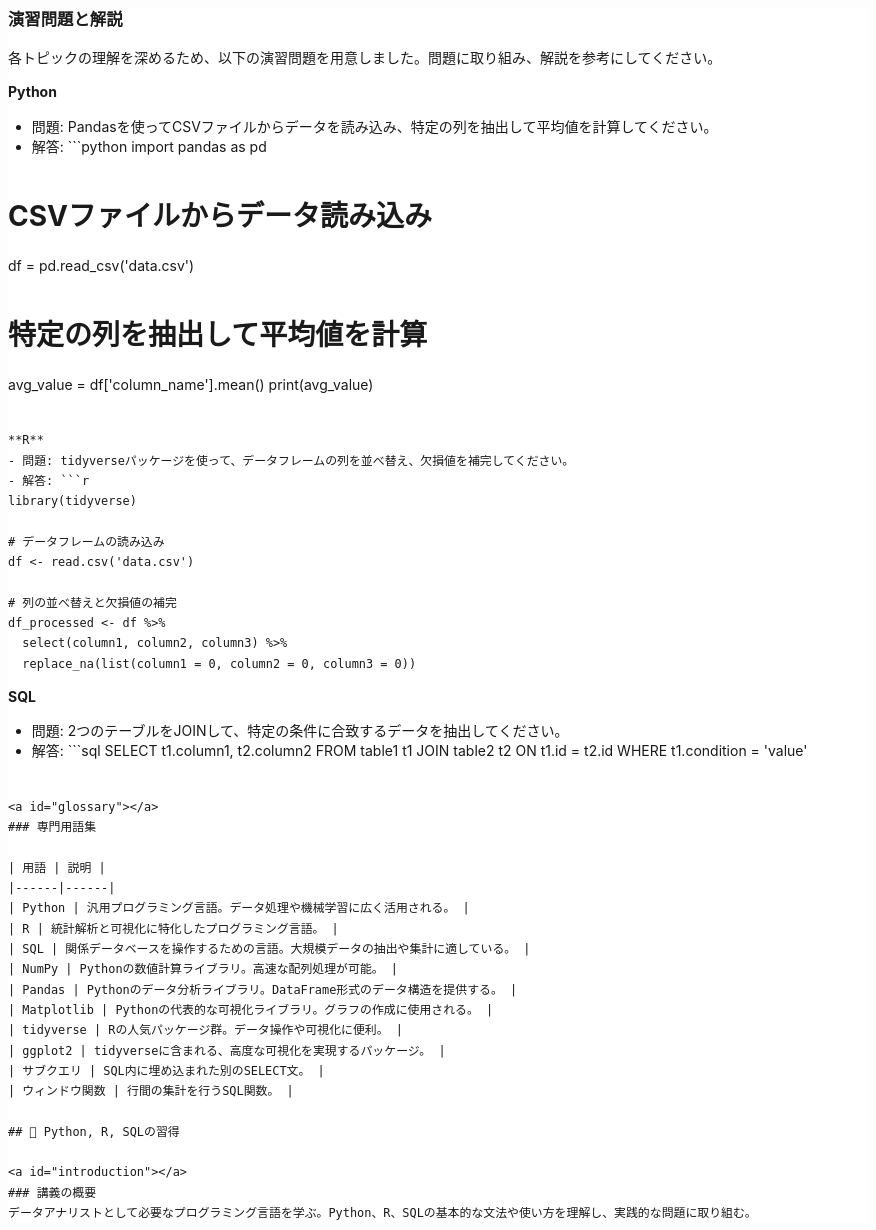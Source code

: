 <a id="exercises"></a>
### 演習問題と解説

各トピックの理解を深めるため、以下の演習問題を用意しました。問題に取り組み、解説を参考にしてください。

**Python**
- 問題: Pandasを使ってCSVファイルからデータを読み込み、特定の列を抽出して平均値を計算してください。
- 解答: ```python
import pandas as pd

# CSVファイルからデータ読み込み
df = pd.read_csv('data.csv')

# 特定の列を抽出して平均値を計算
avg_value = df['column_name'].mean()
print(avg_value)
```

**R**
- 問題: tidyverseパッケージを使って、データフレームの列を並べ替え、欠損値を補完してください。
- 解答: ```r
library(tidyverse)

# データフレームの読み込み
df <- read.csv('data.csv')

# 列の並べ替えと欠損値の補完
df_processed <- df %>%
  select(column1, column2, column3) %>%
  replace_na(list(column1 = 0, column2 = 0, column3 = 0))
```

**SQL**
- 問題: 2つのテーブルをJOINして、特定の条件に合致するデータを抽出してください。
- 解答: ```sql
SELECT t1.column1, t2.column2
FROM table1 t1
JOIN table2 t2 ON t1.id = t2.id
WHERE t1.condition = 'value'
```

<a id="glossary"></a>
### 専門用語集

| 用語 | 説明 |
|------|------|
| Python | 汎用プログラミング言語。データ処理や機械学習に広く活用される。 |
| R | 統計解析と可視化に特化したプログラミング言語。 |
| SQL | 関係データベースを操作するための言語。大規模データの抽出や集計に適している。 |
| NumPy | Pythonの数値計算ライブラリ。高速な配列処理が可能。 |
| Pandas | Pythonのデータ分析ライブラリ。DataFrame形式のデータ構造を提供する。 |
| Matplotlib | Pythonの代表的な可視化ライブラリ。グラフの作成に使用される。 |
| tidyverse | Rの人気パッケージ群。データ操作や可視化に便利。 |
| ggplot2 | tidyverseに含まれる、高度な可視化を実現するパッケージ。 |
| サブクエリ | SQL内に埋め込まれた別のSELECT文。 |
| ウィンドウ関数 | 行間の集計を行うSQL関数。 |

## 📝 Python, R, SQLの習得

<a id="introduction"></a>
### 講義の概要
データアナリストとして必要なプログラミング言語を学ぶ。Python、R、SQLの基本的な文法や使い方を理解し、実践的な問題に取り組む。
```